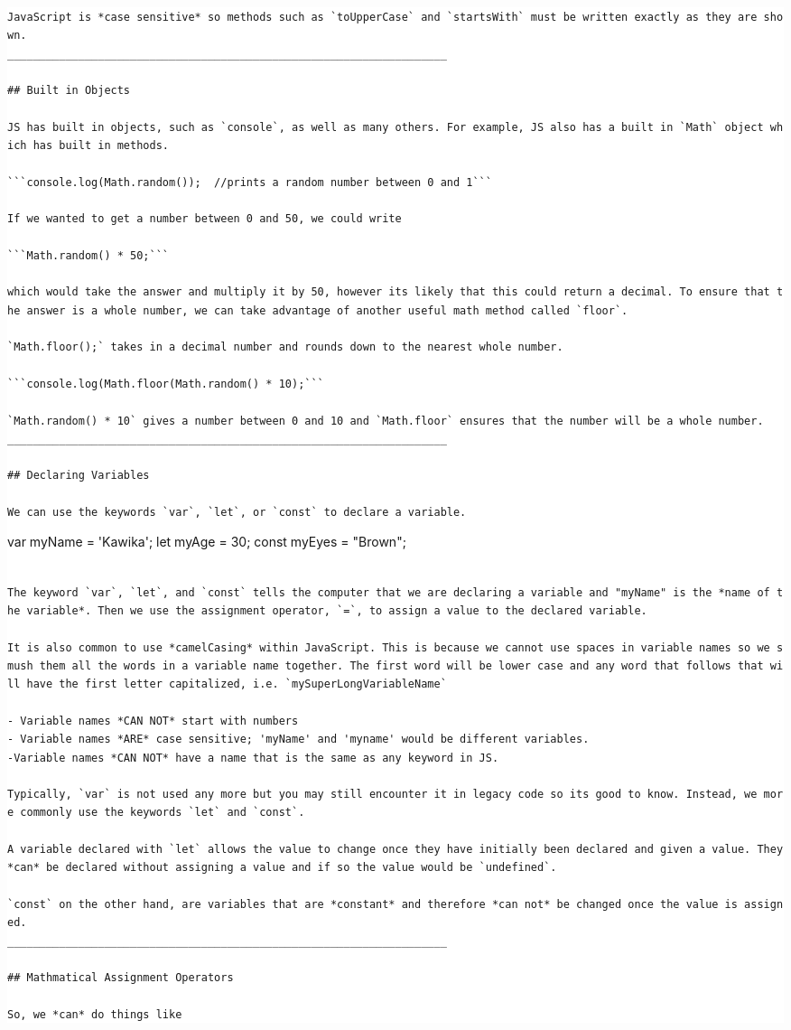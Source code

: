 ```
JavaScript is *case sensitive* so methods such as `toUpperCase` and `startsWith` must be written exactly as they are shown.
____________________________________________________________________

## Built in Objects

JS has built in objects, such as `console`, as well as many others. For example, JS also has a built in `Math` object which has built in methods.

```console.log(Math.random());  //prints a random number between 0 and 1```

If we wanted to get a number between 0 and 50, we could write

```Math.random() * 50;```

which would take the answer and multiply it by 50, however its likely that this could return a decimal. To ensure that the answer is a whole number, we can take advantage of another useful math method called `floor`.

`Math.floor();` takes in a decimal number and rounds down to the nearest whole number.

```console.log(Math.floor(Math.random() * 10);```

`Math.random() * 10` gives a number between 0 and 10 and `Math.floor` ensures that the number will be a whole number.
____________________________________________________________________

## Declaring Variables

We can use the keywords `var`, `let`, or `const` to declare a variable.

```
var myName = 'Kawika';
let myAge = 30;
const myEyes = "Brown";
```

The keyword `var`, `let`, and `const` tells the computer that we are declaring a variable and "myName" is the *name of the variable*. Then we use the assignment operator, `=`, to assign a value to the declared variable.

It is also common to use *camelCasing* within JavaScript. This is because we cannot use spaces in variable names so we smush them all the words in a variable name together. The first word will be lower case and any word that follows that will have the first letter capitalized, i.e. `mySuperLongVariableName`

- Variable names *CAN NOT* start with numbers
- Variable names *ARE* case sensitive; 'myName' and 'myname' would be different variables.
-Variable names *CAN NOT* have a name that is the same as any keyword in JS.

Typically, `var` is not used any more but you may still encounter it in legacy code so its good to know. Instead, we more commonly use the keywords `let` and `const`.

A variable declared with `let` allows the value to change once they have initially been declared and given a value. They *can* be declared without assigning a value and if so the value would be `undefined`.

`const` on the other hand, are variables that are *constant* and therefore *can not* be changed once the value is assigned.
____________________________________________________________________

## Mathmatical Assignment Operators

So, we *can* do things like 
```